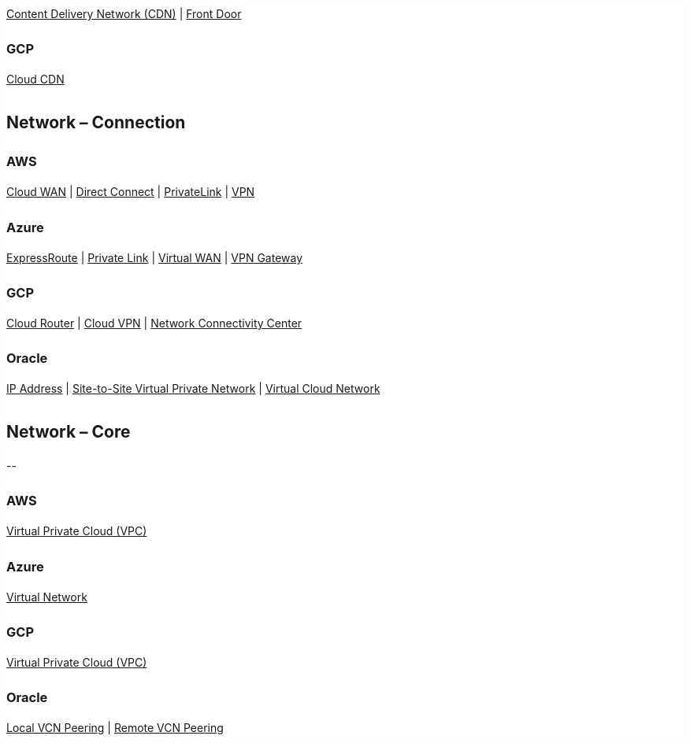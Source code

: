 [Content Delivery Network (CDN)](https://azure.microsoft.com/en-gb/services/cdn/) | [Front Door](https://azure.microsoft.com/en-gb/services/frontdoor/)

### **GCP**

[Cloud CDN](https://cloud.google.com/cdn/)

## **Network – Connection**

### **AWS**

[Cloud WAN](https://aws.amazon.com/cloud-wan/) | [Direct Connect](https://aws.amazon.com/directconnect/) | [PrivateLink](https://aws.amazon.com/privatelink/) | [VPN](https://aws.amazon.com/vpn/)

### **Azure**

[ExpressRoute](https://azure.microsoft.com/en-gb/services/expressroute/) | [Private Link](https://azure.microsoft.com/en-gb/services/private-link/) | [Virtual WAN](https://azure.microsoft.com/en-au/services/virtual-wan/) | [VPN Gateway](https://azure.microsoft.com/en-au/services/vpn-gateway/)

### **GCP**

[Cloud Router](https://cloud.google.com/network-connectivity/docs/router) | [Cloud VPN](https://cloud.google.com/network-connectivity/docs/vpn) | [Network Connectivity Center](https://cloud.google.com/network-connectivity-center)

### **Oracle**

[IP Address](https://docs.oracle.com/en-us/iaas/Content/Network/Concepts/ipaddressesanddns.htm) | [Site-to-Site Virtual Private Network](https://www.oracle.com/cloud/networking/virtual-cloud-network/) | [Virtual Cloud Network](https://www.oracle.com/cloud/networking/virtual-cloud-network/)

## **Network – Core**

--

### **AWS**

[Virtual Private Cloud (VPC)](https://aws.amazon.com/vpc/)

### **Azure**

[Virtual Network](https://azure.microsoft.com/en-gb/services/virtual-network/)

### **GCP**

[Virtual Private Cloud (VPC)](https://cloud.google.com/vpc)

### **Oracle**

[Local VCN Peering](https://docs.oracle.com/en-us/iaas/Content/Network/Tasks/localVCNpeering.htm) | [Remote VCN Peering](https://docs.oracle.com/en-us/iaas/Content/Network/Tasks/remoteVCNpeering.htm)
